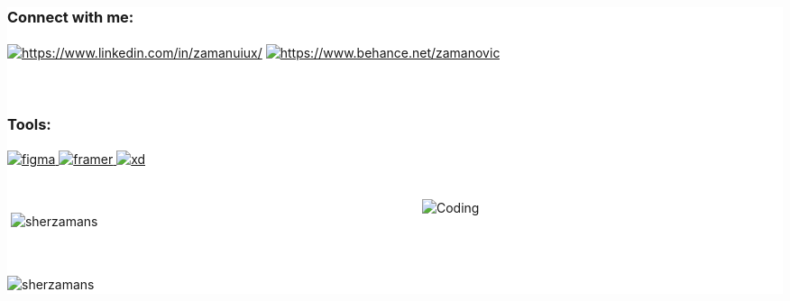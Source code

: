 <h3 align="left">Connect with me:</h3>
<p align="left">
<a href="https://linkedin.com/in/https://www.linkedin.com/in/zamanuiux/" target="blank"><img align="center" src="https://raw.githubusercontent.com/rahuldkjain/github-profile-readme-generator/master/src/images/icons/Social/linked-in-alt.svg" alt="https://www.linkedin.com/in/zamanuiux/" height="30" width="40" /></a>
<a href="https://www.behance.net/https://www.behance.net/zamanovic" target="blank"><img align="center" src="https://raw.githubusercontent.com/rahuldkjain/github-profile-readme-generator/master/src/images/icons/Social/behance.svg" alt="https://www.behance.net/zamanovic" height="30" width="40" /></a>
</p>
<br>
<h3 align="left">Tools:</h3>
<p align="left"> <a href="https://www.figma.com/" target="_blank" rel="noreferrer"> <img src="https://www.vectorlogo.zone/logos/figma/figma-icon.svg" alt="figma" width="40" height="40"/> </a> <a href="https://www.framer.com/" target="_blank" rel="noreferrer"> <img src="https://www.vectorlogo.zone/logos/framer/framer-icon.svg" alt="framer" width="40" height="40"/> </a> <a href="https://www.adobe.com/products/xd.html" target="_blank" rel="noreferrer"> <img src="https://cdn.worldvectorlogo.com/logos/adobe-xd.svg" alt="xd" width="40" height="40"/> </a> </p>
<br>

<img align="right" alt="Coding" width="400" height="400" src="https://i.pinimg.com/originals/16/09/4c/16094cb99d80898457d02c0658b2b6c9.gif">


<p>&nbsp;<img align="center" src="https://github-readme-stats.vercel.app/api?username=sherzamans&show_icons=true&locale=en" alt="sherzamans" /></p>
<br> 
<p><img align="center" src="https://github-readme-streak-stats.herokuapp.com/?user=sherzamans&" alt="sherzamans" /></p>
